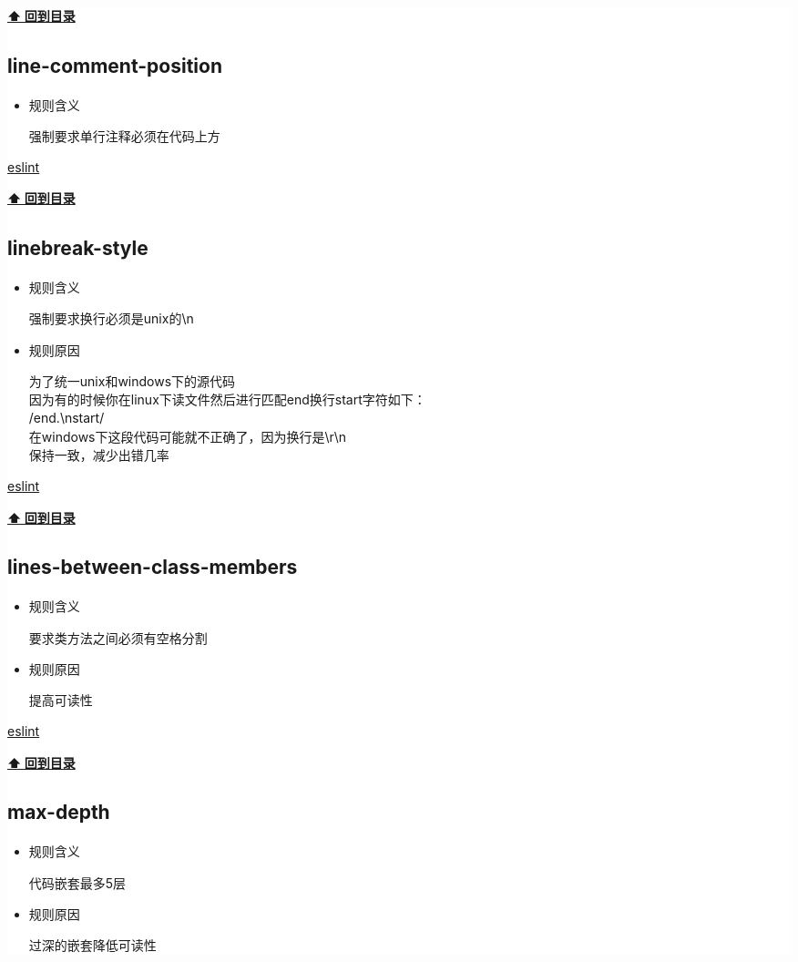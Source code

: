 **[⬆ 回到目录](#目录)**

<a id='line-comment-position'></a>
## line-comment-position

- 规则含义

  强制要求单行注释必须在代码上方

[eslint](https://eslint.org/docs/rules/line-comment-position.md)

**[⬆ 回到目录](#目录)**

<a id='linebreak-style'></a>
## linebreak-style

- 规则含义

  强制要求换行必须是unix的\n

- 规则原因

  为了统一unix和windows下的源代码  
  因为有的时候你在linux下读文件然后进行匹配end换行start字符如下：  
  /end.\nstart/  
  在windows下这段代码可能就不正确了，因为换行是\r\n  
  保持一致，减少出错几率

[eslint](https://eslint.org/docs/rules/linebreak-style.md)

**[⬆ 回到目录](#目录)**

<a id='lines-between-class-members'></a>
## lines-between-class-members

- 规则含义

  要求类方法之间必须有空格分割

- 规则原因

  提高可读性

[eslint](https://eslint.org/docs/rules/lines-between-class-members.md)

**[⬆ 回到目录](#目录)**

<a id='max-depth'></a>
## max-depth

- 规则含义

  代码嵌套最多5层

- 规则原因

  过深的嵌套降低可读性
